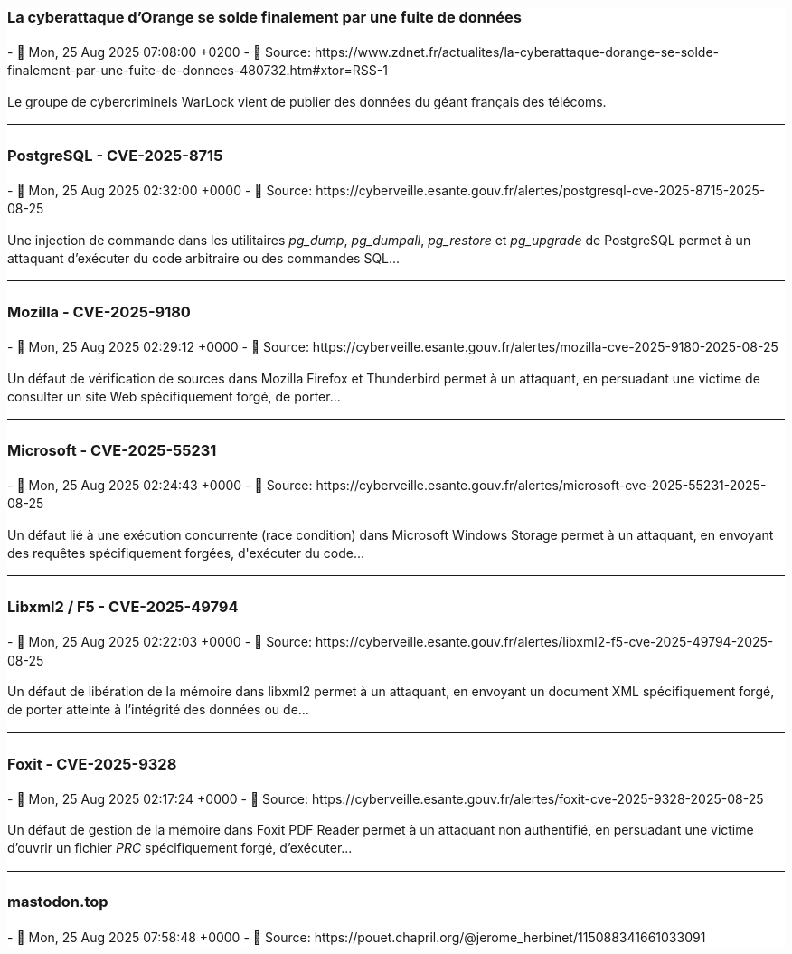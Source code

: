 
<h3 class="class_h3">La cyberattaque d’Orange se solde finalement par une fuite de données</h3>
- 📅 Mon, 25 Aug 2025 07:08:00 +0200
- 🔗 Source: https://www.zdnet.fr/actualites/la-cyberattaque-dorange-se-solde-finalement-par-une-fuite-de-donnees-480732.htm#xtor=RSS-1

Le groupe de cybercriminels WarLock vient de publier des données du géant français des télécoms.

---

<h3 class="class_h3">PostgreSQL - CVE-2025-8715</h3>
- 📅 Mon, 25 Aug 2025 02:32:00 +0000
- 🔗 Source: https://cyberveille.esante.gouv.fr/alertes/postgresql-cve-2025-8715-2025-08-25

<p>Une injection de commande dans les utilitaires <em>pg_dump</em>, <em>pg_dumpall</em>, <em>pg_restore</em> et <em>pg_upgrade</em> de PostgreSQL permet à un attaquant d’exécuter du code arbitraire ou des commandes SQL...</p>

---

<h3 class="class_h3">Mozilla - CVE-2025-9180</h3>
- 📅 Mon, 25 Aug 2025 02:29:12 +0000
- 🔗 Source: https://cyberveille.esante.gouv.fr/alertes/mozilla-cve-2025-9180-2025-08-25

<p>Un défaut de vérification de sources dans Mozilla Firefox et Thunderbird permet à un attaquant, en persuadant une victime de consulter un site Web spécifiquement forgé, de porter...</p>

---

<h3 class="class_h3">Microsoft - CVE-2025-55231</h3>
- 📅 Mon, 25 Aug 2025 02:24:43 +0000
- 🔗 Source: https://cyberveille.esante.gouv.fr/alertes/microsoft-cve-2025-55231-2025-08-25

<p>Un défaut lié à une exécution concurrente (race condition) dans Microsoft Windows Storage permet à un attaquant, en envoyant des requêtes spécifiquement forgées, d'exécuter du code...</p>

---

<h3 class="class_h3">Libxml2 / F5 - CVE-2025-49794</h3>
- 📅 Mon, 25 Aug 2025 02:22:03 +0000
- 🔗 Source: https://cyberveille.esante.gouv.fr/alertes/libxml2-f5-cve-2025-49794-2025-08-25

<p>Un défaut de libération de la mémoire dans libxml2 permet à un attaquant, en envoyant un document XML spécifiquement forgé, de porter atteinte à l’intégrité des données ou de...</p>

---

<h3 class="class_h3">Foxit - CVE-2025-9328</h3>
- 📅 Mon, 25 Aug 2025 02:17:24 +0000
- 🔗 Source: https://cyberveille.esante.gouv.fr/alertes/foxit-cve-2025-9328-2025-08-25

<p>Un défaut de gestion de la mémoire dans Foxit PDF Reader permet à un attaquant non authentifié, en persuadant une victime d’ouvrir un fichier <em>PRC </em>spécifiquement forgé, d’exécuter...</p>

---

<h3 class="class_h3">mastodon.top</h3>
- 📅 Mon, 25 Aug 2025 07:58:48 +0000
- 🔗 Source: https://pouet.chapril.org/@jerome_herbinet/115088341661033091
